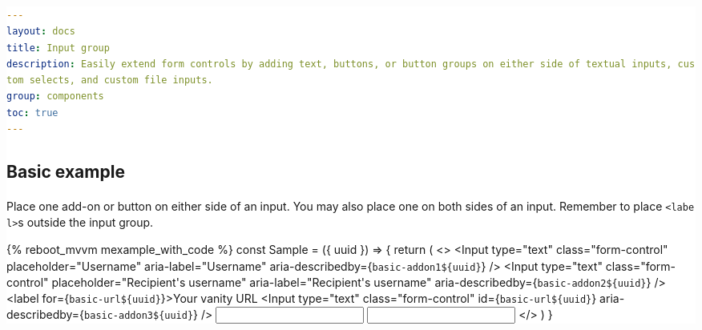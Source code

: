 ```yaml
---
layout: docs
title: Input group
description: Easily extend form controls by adding text, buttons, or button groups on either side of textual inputs, custom selects, and custom file inputs.
group: components
toc: true
---
```


## Basic example

Place one add-on or button on either side of an input. You may also place one on both sides of an input. Remember to place `<label>`s outside the input group.

{% reboot_mvvm mexample_with_code %}
const Sample = ({ uuid }) => {
  return (
    <>
      <InputGroup class="mb-3" prepend="@">
        <Input
          type="text"
          class="form-control"
          placeholder="Username"
          aria-label="Username"
          aria-describedby={`basic-addon1${uuid}`}
        />
      </InputGroup>
      <InputGroup class="mb-3" append="@example.com">
        <Input
          type="text"
          class="form-control"
          placeholder="Recipient's username"
          aria-label="Recipient's username"
          aria-describedby={`basic-addon2${uuid}`}
        />
      </InputGroup>
      <label for={`basic-url${uuid}`}>Your vanity URL</label>
      <InputGroup class="mb-3" prepend="https://example.com/users/">
        <Input
          type="text"
          class="form-control"
          id={`basic-url${uuid}`}
          aria-describedby={`basic-addon3${uuid}`}
        />
      </InputGroup>
      <InputGroup class="mb-3" prepend="$" append=".00">
        <Input
          type="text"
          class="form-control"
          aria-label="Amount (to the nearest dollar)"
        />
      </InputGroup>
      <InputGroup prepend="With textarea">
        <Input
          textarea
          class="form-control"
          aria-label="Amount (to the nearest dollar)"
        />
      </InputGroup>
    </>
  )
}